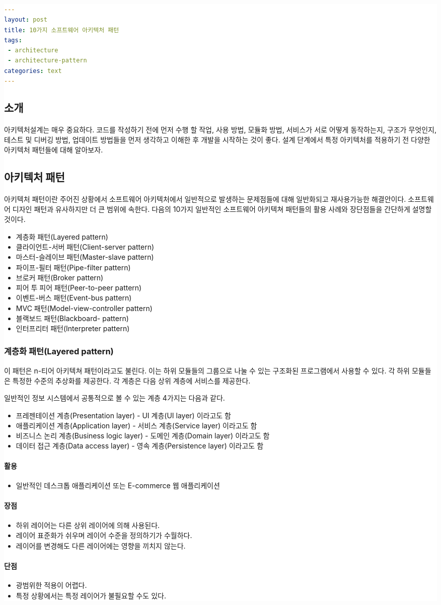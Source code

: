 ```yaml
---
layout: post
title: 10가지 소프트웨어 아키텍처 패턴 
tags:
 - architecture
 - architecture-pattern
categories: text
---
```


## 소개
아키텍처설계는 매우 중요하다. 코드를 작성하기 전에 먼저 수행 할 작업, 사용 방법, 모듈화 방법, 서비스가 서로 어떻게 동작하는지, 구조가 무엇인지, 테스트 및 디버깅 방법, 업데이트 방법들을 먼저 생각하고 이해한 후 개발을 시작하는 것이 좋다. 설계 단계에서 특정 아키텍처를 적용하기 전 다양한 아키텍처 패턴들에 대해 알아보자.

## 아키텍처 패턴
아키텍처 패턴이란 주어진 상황에서 소프트웨어 아키텍처에서 일반적으로 발생하는 문제점들에 대해 일반화되고 재사용가능한 해결안이다. 소프트웨어 디자인 패턴과 유사하지만 더 큰 범위에 속한다. 다음의 10가지 일반적인 소프트웨어 아키텍쳐 패턴들의 활용 사례와 장단점들을 간단하게 설명할 것이다.

- 계층화 패턴(Layered pattern)
- 클라이언트-서버 패턴(Client-server pattern)
- 마스터-슬레이브 패턴(Master-slave pattern)
- 파이프-필터 패턴(Pipe-filter pattern)
- 브로커 패턴(Broker pattern)
- 피어 투 피어 패턴(Peer-to-peer pattern)
- 이벤트-버스 패턴(Event-bus pattern)
- MVC 패턴(Model-view-controller pattern)
- 블랙보드 패턴(Blackboard- pattern)
- 인터프리터 패턴(Interpreter pattern)


### 계층화 패턴(Layered pattern)
이 패턴은 n-티어 아키텍쳐 패턴이라고도 불린다. 이는 하위 모듈들의 그룹으로 나눌 수 있는 구조화된 프로그램에서 사용할 수 있다. 각 하위 모듈들은 특정한 수준의 추상화를 제공한다. 각 계층은 다음 상위 계층에 서비스를 제공한다.

일반적인 정보 시스템에서 공통적으로 볼 수 있는 계층 4가지는 다음과 같다.

- 프레젠테이션 계층(Presentation layer) - UI 계층(UI layer) 이라고도 함
- 애플리케이션 계층(Application layer) - 서비스 계층(Service layer) 이라고도 함
- 비즈니스 논리 계층(Business logic layer) - 도메인 계층(Domain layer) 이라고도 함
- 데이터 접근 계층(Data access layer) - 영속 계층(Persistence layer) 이라고도 함

#### 활용
- 일반적인 데스크톱 애플리케이션 또는 E-commerce 웹 애플리케이션

#### 장점 
- 하위 레이어는 다른 상위 레이어에 의해 사용된다. 
- 레이어 표준화가 쉬우며 레이어 수준을 정의하기가 수월하다. 
- 레이어를 변경해도 다른 레이어에는 영향을 끼치지 않는다.

#### 단점
- 광범위한 적용이 어렵다. 
- 특정 상황에서는 특정 레이어가 불필요할 수도 있다.
